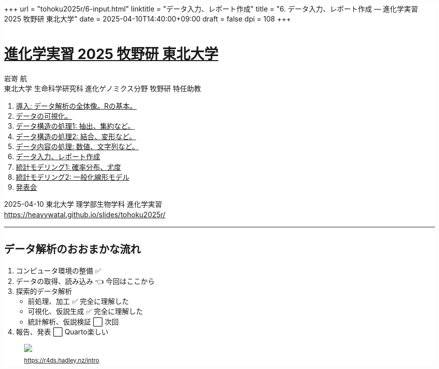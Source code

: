 +++
url = "tohoku2025r/6-input.html"
linktitle = "データ入力、レポート作成"
title = "6. データ入力、レポート作成 — 進化学実習 2025 牧野研 東北大学"
date = 2025-04-10T14:40:00+09:00
draft = false
dpi = 108
+++

# [進化学実習 2025 牧野研 東北大学](.)

<div class="author">
岩嵜 航
</div>

<div class="affiliation">
東北大学 生命科学研究科 進化ゲノミクス分野 牧野研 特任助教
</div>

<ol>
<li><a href="1-introduction.html">導入: データ解析の全体像。Rの基本。</a>
<li><a href="2-visualization.html">データの可視化。</a>
<li><a href="3-structure1.html">データ構造の処理1: 抽出、集約など。</a>
<li><a href="4-structure2.html">データ構造の処理2: 結合、変形など。</a>
<li><a href="5-content.html">データ内容の処理: 数値、文字列など。</a>
<li class="current-deck"><a href="6-input.html">データ入力、レポート作成</a>
<li><a href="7-distribution.html">統計モデリング1: 確率分布、尤度</a>
<li><a href="8-glm.html">統計モデリング2: 一般化線形モデル</a>
<li><a href="9-report.html">発表会</a>
</ol>

<div class="footnote">
2025-04-10 東北大学 理学部生物学科 進化学実習<br>
<a href="https://heavywatal.github.io/slides/tohoku2025r/">https://heavywatal.github.io/slides/tohoku2025r/</a>
</div>


---
## データ解析のおおまかな流れ

1. コンピュータ環境の整備 ✅
1. データの取得、読み込み 👈 今回はここから
1. 探索的データ解析
    - 前処理、加工 ✅ 完全に理解した
    - 可視化、仮説生成 ✅ 完全に理解した
    - 統計解析、仮説検証 ⬜ 次回
1. 報告、発表 ⬜ Quarto楽しい

<figure>
<a href="https://r4ds.hadley.nz/intro">
<img src="/slides/image/r4ds/data-science.png" width="720">
<figcaption><small>https://r4ds.hadley.nz/intro</small></figcaption>
</a>
</figure>

